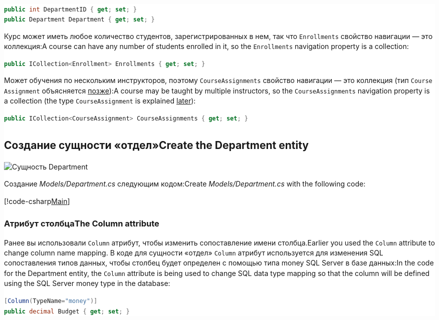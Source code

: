 ```csharp
public int DepartmentID { get; set; }
public Department Department { get; set; }
```

<span data-ttu-id="e17f5-242">Курс может иметь любое количество студентов, зарегистрированных в нем, так что `Enrollments` свойство навигации — это коллекция:</span><span class="sxs-lookup"><span data-stu-id="e17f5-242">A course can have any number of students enrolled in it, so the `Enrollments` navigation property is a collection:</span></span>

```csharp
public ICollection<Enrollment> Enrollments { get; set; }
```

<span data-ttu-id="e17f5-243">Может обучения по нескольким инструкторов, поэтому `CourseAssignments` свойство навигации — это коллекция (тип `CourseAssignment` объясняется [позже](#many-to-many-relationships)):</span><span class="sxs-lookup"><span data-stu-id="e17f5-243">A course may be taught by multiple instructors, so the `CourseAssignments` navigation property is a collection (the type `CourseAssignment` is explained [later](#many-to-many-relationships)):</span></span>

```csharp
public ICollection<CourseAssignment> CourseAssignments { get; set; }
```

## <a name="create-the-department-entity"></a><span data-ttu-id="e17f5-244">Создание сущности «отдел»</span><span class="sxs-lookup"><span data-stu-id="e17f5-244">Create the Department entity</span></span>

![Сущность Department](complex-data-model/_static/department-entity.png)


<span data-ttu-id="e17f5-246">Создание *Models/Department.cs* следующим кодом:</span><span class="sxs-lookup"><span data-stu-id="e17f5-246">Create *Models/Department.cs* with the following code:</span></span>

[!code-csharp[Main](intro/samples/cu/Models/Department.cs?name=snippet_Begin)]

### <a name="the-column-attribute"></a><span data-ttu-id="e17f5-247">Атрибут столбца</span><span class="sxs-lookup"><span data-stu-id="e17f5-247">The Column attribute</span></span>

<span data-ttu-id="e17f5-248">Ранее вы использовали `Column` атрибут, чтобы изменить сопоставление имени столбца.</span><span class="sxs-lookup"><span data-stu-id="e17f5-248">Earlier you used the `Column` attribute to change column name mapping.</span></span> <span data-ttu-id="e17f5-249">В коде для сущности «отдел» `Column` атрибут используется для изменения SQL сопоставления типов данных, чтобы столбец будет определен с помощью типа money SQL Server в базе данных:</span><span class="sxs-lookup"><span data-stu-id="e17f5-249">In the code for the Department entity, the `Column` attribute is being used to change SQL data type mapping so that the column will be defined using the SQL Server money type in the database:</span></span>

```csharp
[Column(TypeName="money")]
public decimal Budget { get; set; }
```
